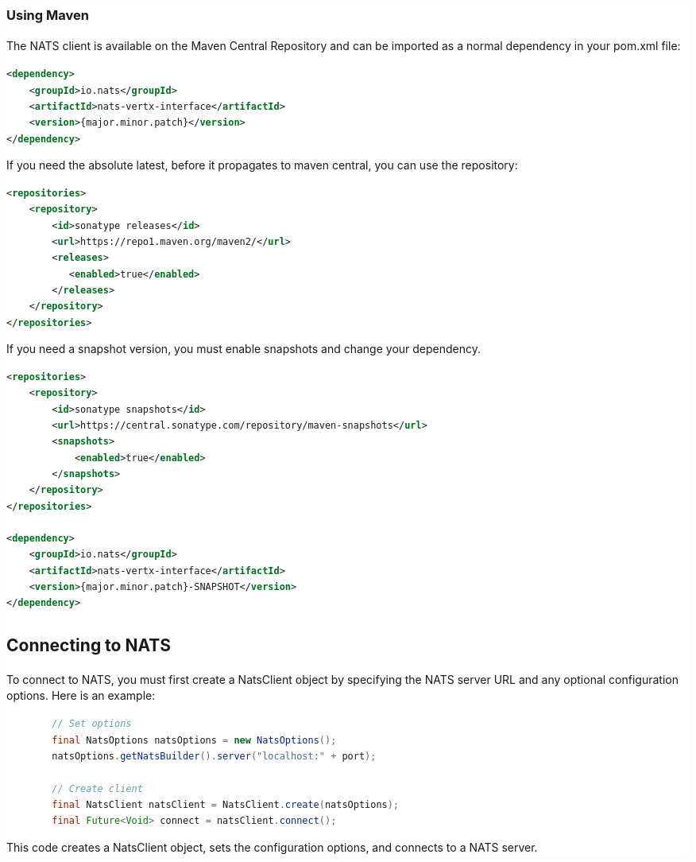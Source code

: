### Using Maven

The NATS client is available on the Maven Central Repository and can be imported as a normal dependency in your pom.xml file:

```xml
<dependency>
    <groupId>io.nats</groupId>
    <artifactId>nats-vertx-interface</artifactId>
    <version>{major.minor.patch}</version>
</dependency>
```

If you need the absolute latest, before it propagates to maven central, you can use the repository:

```xml
<repositories>
    <repository>
        <id>sonatype releases</id>
        <url>https://repo1.maven.org/maven2/</url>
        <releases>
           <enabled>true</enabled>
        </releases>
    </repository>
</repositories>
```

If you need a snapshot version, you must enable snapshots and change your dependency.

```xml
<repositories>
    <repository>
        <id>sonatype snapshots</id>
        <url>https://central.sonatype.com/repository/maven-snapshots</url>
        <snapshots>
            <enabled>true</enabled>
        </snapshots>
    </repository>
</repositories>

<dependency>
    <groupId>io.nats</groupId>
    <artifactId>nats-vertx-interface</artifactId>
    <version>{major.minor.patch}-SNAPSHOT</version>
</dependency>
```

## Connecting to NATS
To connect to NATS, you must first create a NatsClient object by specifying the NATS server URL
and any optional configuration options. Here is an example:

```java
        // Set options
        final NatsOptions natsOptions = new NatsOptions();
        natsOptions.getNatsBuilder().server("localhost:" + port);

        // Create client
        final NatsClient natsClient = NatsClient.create(natsOptions);
        final Future<Void> connect = natsClient.connect();

```
This code creates a NatsClient object, sets the configuration options, and connects to a NATS server.

